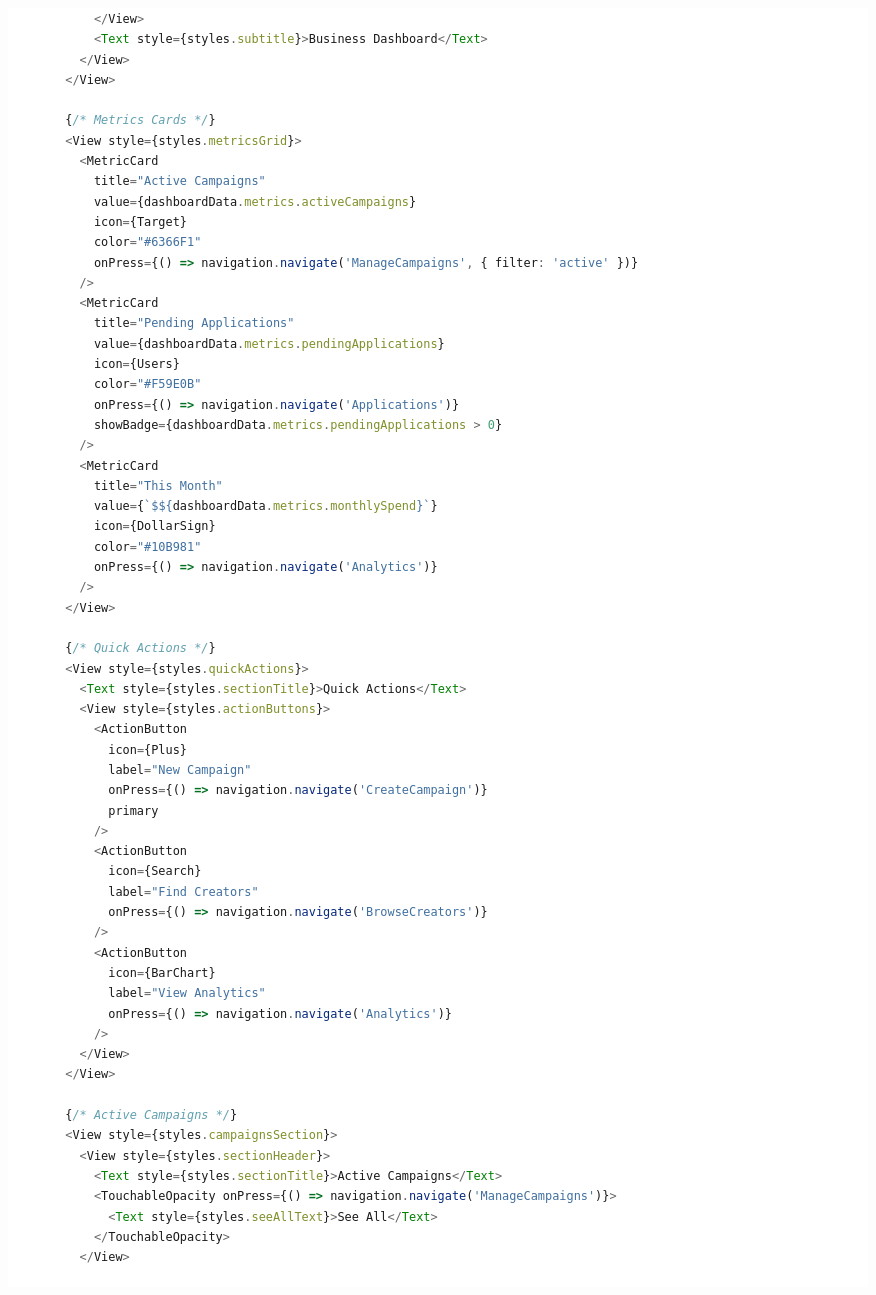 ```typescript
            </View>
            <Text style={styles.subtitle}>Business Dashboard</Text>
          </View>
        </View>

        {/* Metrics Cards */}
        <View style={styles.metricsGrid}>
          <MetricCard
            title="Active Campaigns"
            value={dashboardData.metrics.activeCampaigns}
            icon={Target}
            color="#6366F1"
            onPress={() => navigation.navigate('ManageCampaigns', { filter: 'active' })}
          />
          <MetricCard
            title="Pending Applications"
            value={dashboardData.metrics.pendingApplications}
            icon={Users}
            color="#F59E0B"
            onPress={() => navigation.navigate('Applications')}
            showBadge={dashboardData.metrics.pendingApplications > 0}
          />
          <MetricCard
            title="This Month"
            value={`$${dashboardData.metrics.monthlySpend}`}
            icon={DollarSign}
            color="#10B981"
            onPress={() => navigation.navigate('Analytics')}
          />
        </View>

        {/* Quick Actions */}
        <View style={styles.quickActions}>
          <Text style={styles.sectionTitle}>Quick Actions</Text>
          <View style={styles.actionButtons}>
            <ActionButton
              icon={Plus}
              label="New Campaign"
              onPress={() => navigation.navigate('CreateCampaign')}
              primary
            />
            <ActionButton
              icon={Search}
              label="Find Creators"
              onPress={() => navigation.navigate('BrowseCreators')}
            />
            <ActionButton
              icon={BarChart}
              label="View Analytics"
              onPress={() => navigation.navigate('Analytics')}
            />
          </View>
        </View>

        {/* Active Campaigns */}
        <View style={styles.campaignsSection}>
          <View style={styles.sectionHeader}>
            <Text style={styles.sectionTitle}>Active Campaigns</Text>
            <TouchableOpacity onPress={() => navigation.navigate('ManageCampaigns')}>
              <Text style={styles.seeAllText}>See All</Text>
            </TouchableOpacity>
          </View>
          
```
